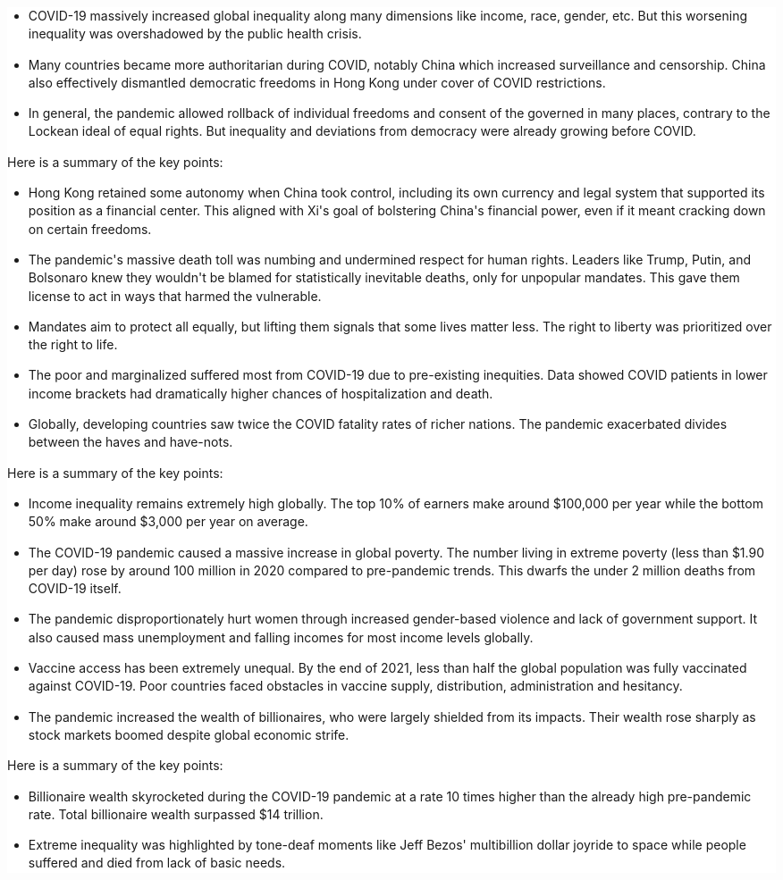 - COVID-19 massively increased global inequality along many dimensions like income, race, gender, etc. But this worsening inequality was overshadowed by the public health crisis. 

- Many countries became more authoritarian during COVID, notably China which increased surveillance and censorship. China also effectively dismantled democratic freedoms in Hong Kong under cover of COVID restrictions.

- In general, the pandemic allowed rollback of individual freedoms and consent of the governed in many places, contrary to the Lockean ideal of equal rights. But inequality and deviations from democracy were already growing before COVID.

 Here is a summary of the key points:

- Hong Kong retained some autonomy when China took control, including its own currency and legal system that supported its position as a financial center. This aligned with Xi's goal of bolstering China's financial power, even if it meant cracking down on certain freedoms. 

- The pandemic's massive death toll was numbing and undermined respect for human rights. Leaders like Trump, Putin, and Bolsonaro knew they wouldn't be blamed for statistically inevitable deaths, only for unpopular mandates. This gave them license to act in ways that harmed the vulnerable.

- Mandates aim to protect all equally, but lifting them signals that some lives matter less. The right to liberty was prioritized over the right to life.

- The poor and marginalized suffered most from COVID-19 due to pre-existing inequities. Data showed COVID patients in lower income brackets had dramatically higher chances of hospitalization and death.

- Globally, developing countries saw twice the COVID fatality rates of richer nations. The pandemic exacerbated divides between the haves and have-nots.

 Here is a summary of the key points:

- Income inequality remains extremely high globally. The top 10% of earners make around $100,000 per year while the bottom 50% make around $3,000 per year on average. 

- The COVID-19 pandemic caused a massive increase in global poverty. The number living in extreme poverty (less than $1.90 per day) rose by around 100 million in 2020 compared to pre-pandemic trends. This dwarfs the under 2 million deaths from COVID-19 itself. 

- The pandemic disproportionately hurt women through increased gender-based violence and lack of government support. It also caused mass unemployment and falling incomes for most income levels globally. 

- Vaccine access has been extremely unequal. By the end of 2021, less than half the global population was fully vaccinated against COVID-19. Poor countries faced obstacles in vaccine supply, distribution, administration and hesitancy. 

- The pandemic increased the wealth of billionaires, who were largely shielded from its impacts. Their wealth rose sharply as stock markets boomed despite global economic strife.

 Here is a summary of the key points:

- Billionaire wealth skyrocketed during the COVID-19 pandemic at a rate 10 times higher than the already high pre-pandemic rate. Total billionaire wealth surpassed $14 trillion. 

- Extreme inequality was highlighted by tone-deaf moments like Jeff Bezos' multibillion dollar joyride to space while people suffered and died from lack of basic needs. 
